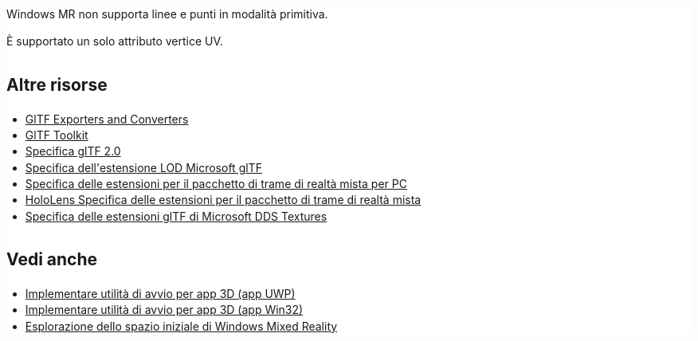 Windows MR non supporta linee e punti in modalità primitiva. 

È supportato un solo attributo vertice UV.

## <a name="more-resources"></a>Altre risorse

* [GlTF Exporters and Converters](https://github.com/KhronosGroup/glTF#converters-and-exporters)
* [GlTF Toolkit](https://github.com/Microsoft/glTF-Toolkit)
* [Specifica glTF 2.0](https://github.com/KhronosGroup/glTF/blob/master/README.md)
* [Specifica dell'estensione LOD Microsoft glTF](https://github.com/KhronosGroup/glTF/blob/master/extensions/2.0/Vendor/MSFT_lod/README.md)
* [Specifica delle estensioni per il pacchetto di trame di realtà mista per PC](https://github.com/KhronosGroup/glTF/blob/master/extensions/2.0/Vendor/MSFT_packing_occlusionRoughnessMetallic/README.md)
* [HoloLens Specifica delle estensioni per il pacchetto di trame di realtà mista](https://github.com/KhronosGroup/glTF/blob/master/extensions/2.0/Vendor/MSFT_packing_normalRoughnessMetallic/README.md)
* [Specifica delle estensioni glTF di Microsoft DDS Textures](https://github.com/KhronosGroup/glTF/tree/master/extensions/2.0/Vendor/MSFT_texture_dds)

## <a name="see-also"></a>Vedi anche

* [Implementare utilità di avvio per app 3D (app UWP)](implementing-3d-app-launchers.md)
* [Implementare utilità di avvio per app 3D (app Win32)](implementing-3d-app-launchers-win32.md)
* [Esplorazione dello spazio iniziale di Windows Mixed Reality](../discover/navigating-the-windows-mixed-reality-home.md)